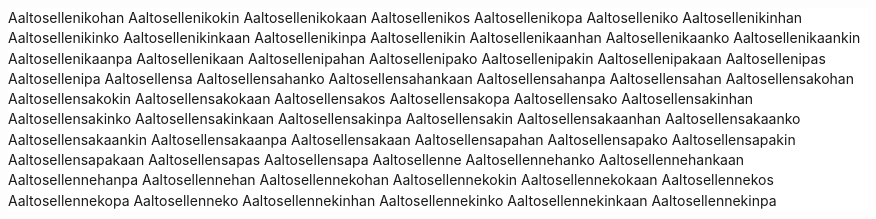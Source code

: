 Aaltosellenikohan
Aaltosellenikokin
Aaltosellenikokaan
Aaltosellenikos
Aaltosellenikopa
Aaltoselleniko
Aaltosellenikinhan
Aaltosellenikinko
Aaltosellenikinkaan
Aaltosellenikinpa
Aaltosellenikin
Aaltosellenikaanhan
Aaltosellenikaanko
Aaltosellenikaankin
Aaltosellenikaanpa
Aaltosellenikaan
Aaltosellenipahan
Aaltosellenipako
Aaltosellenipakin
Aaltosellenipakaan
Aaltosellenipas
Aaltosellenipa
Aaltosellensa
Aaltosellensahanko
Aaltosellensahankaan
Aaltosellensahanpa
Aaltosellensahan
Aaltosellensakohan
Aaltosellensakokin
Aaltosellensakokaan
Aaltosellensakos
Aaltosellensakopa
Aaltosellensako
Aaltosellensakinhan
Aaltosellensakinko
Aaltosellensakinkaan
Aaltosellensakinpa
Aaltosellensakin
Aaltosellensakaanhan
Aaltosellensakaanko
Aaltosellensakaankin
Aaltosellensakaanpa
Aaltosellensakaan
Aaltosellensapahan
Aaltosellensapako
Aaltosellensapakin
Aaltosellensapakaan
Aaltosellensapas
Aaltosellensapa
Aaltosellenne
Aaltosellennehanko
Aaltosellennehankaan
Aaltosellennehanpa
Aaltosellennehan
Aaltosellennekohan
Aaltosellennekokin
Aaltosellennekokaan
Aaltosellennekos
Aaltosellennekopa
Aaltosellenneko
Aaltosellennekinhan
Aaltosellennekinko
Aaltosellennekinkaan
Aaltosellennekinpa
